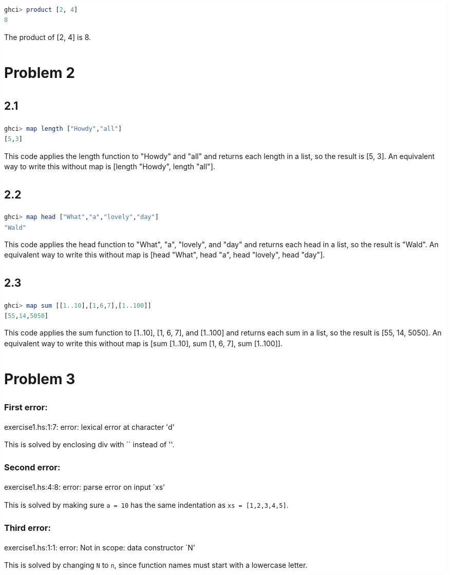 ```haskell
ghci> product [2, 4]
8
```
The product of [2, 4] is 8.

# Problem 2

## 2.1
```haskell
ghci> map length ["Howdy","all"]
[5,3]
```
This code applies the length function to "Howdy" and "all" and returns each length in a list, so the result is [5, 3]. An equivalent way to write this without map is [length "Howdy", length "all"].

## 2.2
```haskell
ghci> map head ["What","a","lovely","day"]
"Wald"
```
This code applies the head function to "What", "a", "lovely", and "day" and returns each head in a list, so the result is "Wald". An equivalent way to write this without map is [head "What", head "a", head "lovely", head "day"].

## 2.3
```haskell
ghci> map sum [[1..10],[1,6,7],[1..100]]
[55,14,5050]
```
This code applies the sum function to [1..10], [1, 6, 7], and [1..100] and returns each sum in a list, so the result is [55, 14, 5050]. An equivalent way to write this without map is [sum [1..10], sum [1, 6, 7], sum [1..100]].

# Problem 3
### First error:
exercise1.hs:1:7: error: lexical error at character 'd'

This is solved by enclosing div with `` instead of ''.

### Second error:
exercise1.hs:4:8: error: parse error on input `xs'

This is solved by making sure `a = 10` has the same indentation as `xs = [1,2,3,4,5]`.

### Third error:
exercise1.hs:1:1: error: Not in scope: data constructor `N'

This is solved by changing `N` to `n`, since function names must start with a lowercase letter.